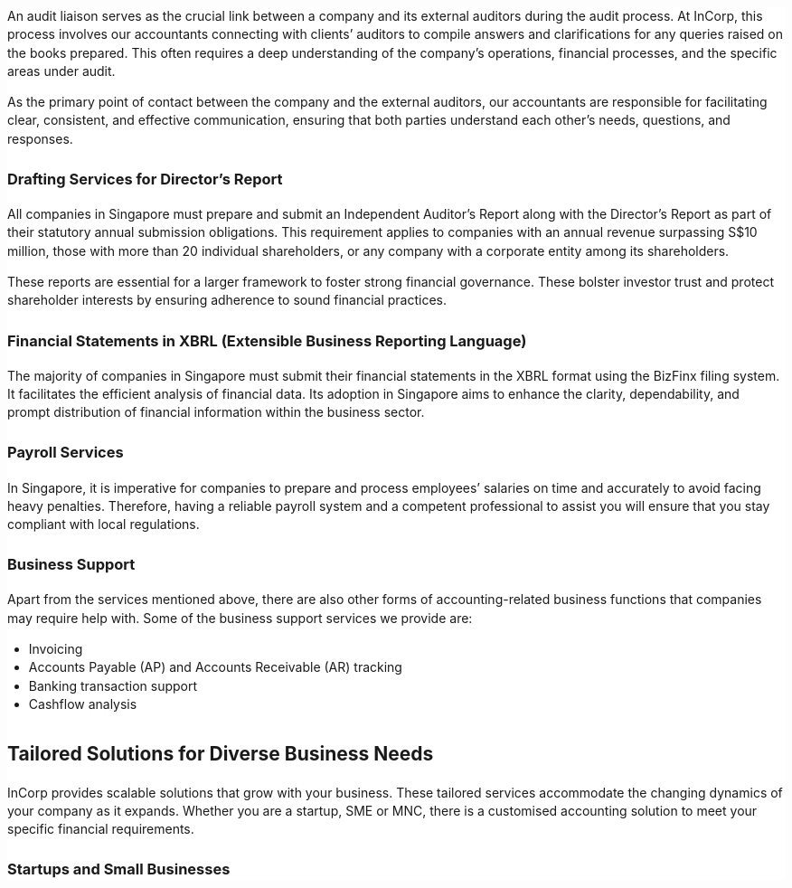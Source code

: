 An audit liaison serves as the crucial link between a company and its external auditors during the audit process. At InCorp, this process involves our accountants connecting with clients’ auditors to compile answers and clarifications for any queries raised on the books prepared. This often requires a deep understanding of the company’s operations, financial processes, and the specific areas under audit.

As the primary point of contact between the company and the external auditors, our accountants are responsible for facilitating clear, consistent, and effective communication, ensuring that both parties understand each other’s needs, questions, and responses.

### Drafting Services for Director’s Report

All companies in Singapore must prepare and submit an Independent Auditor’s Report along with the Director’s Report as part of their statutory annual submission obligations. This requirement applies to companies with an annual revenue surpassing S$10 million, those with more than 20 individual shareholders, or any company with a corporate entity among its shareholders.

These reports are essential for a larger framework to foster strong financial governance. These bolster investor trust and protect shareholder interests by ensuring adherence to sound financial practices.

### Financial Statements in XBRL (Extensible Business Reporting Language)

The majority of companies in Singapore must submit their financial statements in the XBRL format using the BizFinx filing system. It facilitates the efficient analysis of financial data. Its adoption in Singapore aims to enhance the clarity, dependability, and prompt distribution of financial information within the business sector.

### Payroll Services

In Singapore, it is imperative for companies to prepare and process employees’ salaries on time and accurately to avoid facing heavy penalties. Therefore, having a reliable payroll system and a competent professional to assist you will ensure that you stay compliant with local regulations.

### Business Support

Apart from the services mentioned above, there are also other forms of accounting-related business functions that companies may require help with. Some of the business support services we provide are:

- Invoicing
- Accounts Payable (AP) and Accounts Receivable (AR) tracking
- Banking transaction support
- Cashflow analysis

## Tailored Solutions for Diverse Business Needs

InCorp provides scalable solutions that grow with your business. These tailored services accommodate the changing dynamics of your company as it expands. Whether you are a startup, SME or MNC, there is a customised accounting solution to meet your specific financial requirements.

### Startups and Small Businesses
